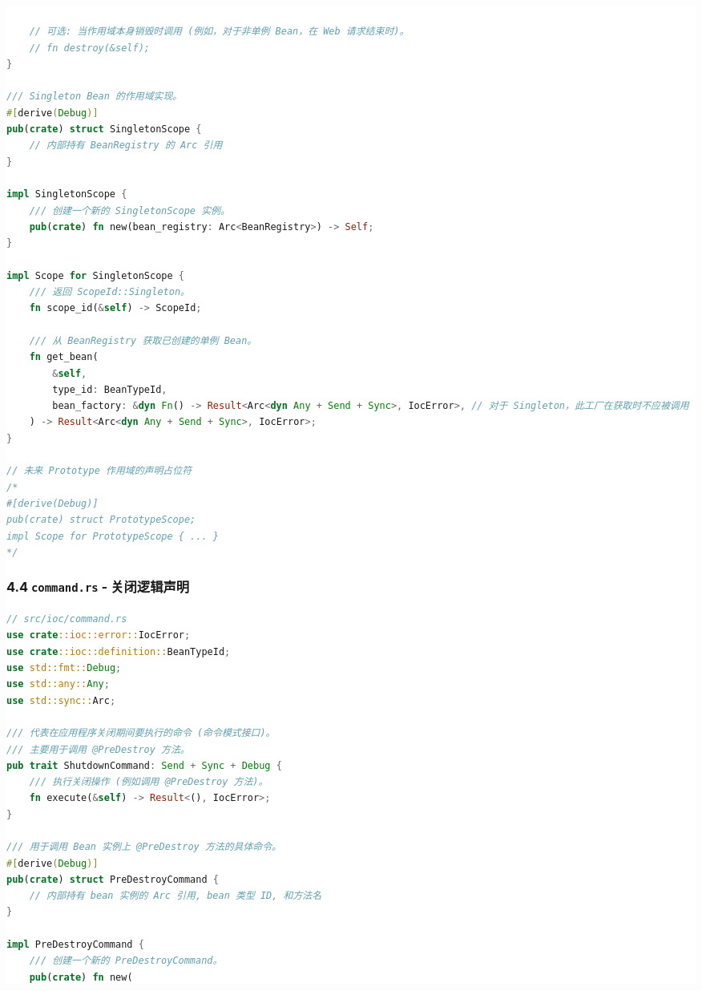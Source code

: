 ```rust

    // 可选: 当作用域本身销毁时调用 (例如，对于非单例 Bean，在 Web 请求结束时)。
    // fn destroy(&self);
}

/// Singleton Bean 的作用域实现。
#[derive(Debug)]
pub(crate) struct SingletonScope {
    // 内部持有 BeanRegistry 的 Arc 引用
}

impl SingletonScope {
    /// 创建一个新的 SingletonScope 实例。
    pub(crate) fn new(bean_registry: Arc<BeanRegistry>) -> Self;
}

impl Scope for SingletonScope {
    /// 返回 ScopeId::Singleton。
    fn scope_id(&self) -> ScopeId;

    /// 从 BeanRegistry 获取已创建的单例 Bean。
    fn get_bean(
        &self,
        type_id: BeanTypeId,
        bean_factory: &dyn Fn() -> Result<Arc<dyn Any + Send + Sync>, IocError>, // 对于 Singleton，此工厂在获取时不应被调用
    ) -> Result<Arc<dyn Any + Send + Sync>, IocError>;
}

// 未来 Prototype 作用域的声明占位符
/*
#[derive(Debug)]
pub(crate) struct PrototypeScope;
impl Scope for PrototypeScope { ... }
*/
```

### 4.4 `command.rs` - 关闭逻辑声明

```rust
// src/ioc/command.rs
use crate::ioc::error::IocError;
use crate::ioc::definition::BeanTypeId;
use std::fmt::Debug;
use std::any::Any;
use std::sync::Arc;

/// 代表在应用程序关闭期间要执行的命令 (命令模式接口)。
/// 主要用于调用 @PreDestroy 方法。
pub trait ShutdownCommand: Send + Sync + Debug {
    /// 执行关闭操作 (例如调用 @PreDestroy 方法)。
    fn execute(&self) -> Result<(), IocError>;
}

/// 用于调用 Bean 实例上 @PreDestroy 方法的具体命令。
#[derive(Debug)]
pub(crate) struct PreDestroyCommand {
    // 内部持有 bean 实例的 Arc 引用, bean 类型 ID, 和方法名
}

impl PreDestroyCommand {
    /// 创建一个新的 PreDestroyCommand。
    pub(crate) fn new(
```
